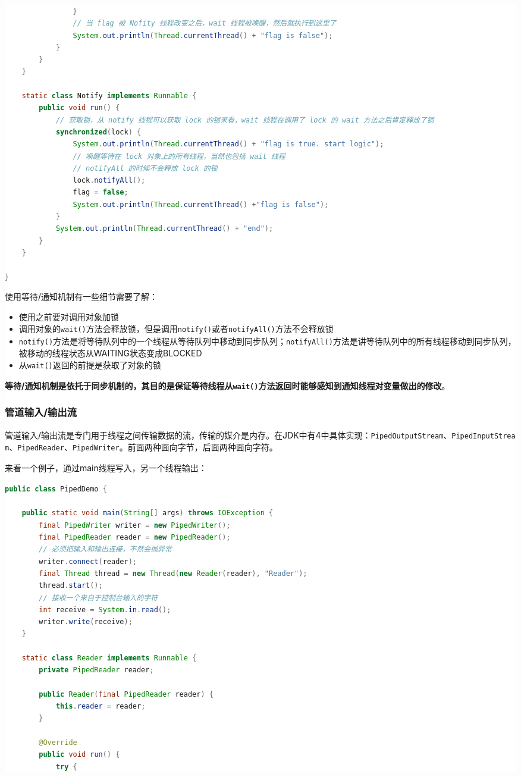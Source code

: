 ```java
                }
                // 当 flag 被 Nofity 线程改变之后，wait 线程被唤醒，然后就执行到这里了
                System.out.println(Thread.currentThread() + "flag is false");
            }
        }
    }

    static class Notify implements Runnable {
        public void run() {
            // 获取锁，从 notify 线程可以获取 lock 的锁来看，wait 线程在调用了 lock 的 wait 方法之后肯定释放了锁
            synchronized(lock) {
                System.out.println(Thread.currentThread() + "flag is true. start logic");
                // 唤醒等待在 lock 对象上的所有线程，当然也包括 wait 线程
                // notifyAll 的时候不会释放 lock 的锁
                lock.notifyAll();
                flag = false;
                System.out.println(Thread.currentThread() +"flag is false");
            }
            System.out.println(Thread.currentThread() + "end");
        }
    }

}
```

使用等待/通知机制有一些细节需要了解：
- 使用之前要对调用对象加锁
- 调用对象的`wait()`方法会释放锁，但是调用`notify()`或者`notifyAll()`方法不会释放锁
- `notify()`方法是将等待队列中的一个线程从等待队列中移动到同步队列；`notifyAll()`方法是讲等待队列中的所有线程移动到同步队列，被移动的线程状态从WAITING状态变成BLOCKED
- 从`wait()`返回的前提是获取了对象的锁

**等待/通知机制是依托于同步机制的，其目的是保证等待线程从`wait()`方法返回时能够感知到通知线程对变量做出的修改**。

### 管道输入/输出流

管道输入/输出流是专门用于线程之间传输数据的流，传输的媒介是内存。在JDK中有4中具体实现：`PipedOutputStream`、`PipedInputStream`、`PipedReader`、`PipedWriter`。前面两种面向字节，后面两种面向字符。

来看一个例子，通过main线程写入，另一个线程输出：
```java
public class PipedDemo {

    public static void main(String[] args) throws IOException {
        final PipedWriter writer = new PipedWriter();
        final PipedReader reader = new PipedReader();
        // 必须把输入和输出连接，不然会抛异常
        writer.connect(reader);
        final Thread thread = new Thread(new Reader(reader), "Reader");
        thread.start();
        // 接收一个来自于控制台输入的字符
        int receive = System.in.read();
        writer.write(receive);
    }

    static class Reader implements Runnable {
        private PipedReader reader;

        public Reader(final PipedReader reader) {
            this.reader = reader;
        }

        @Override
        public void run() {
            try {
```